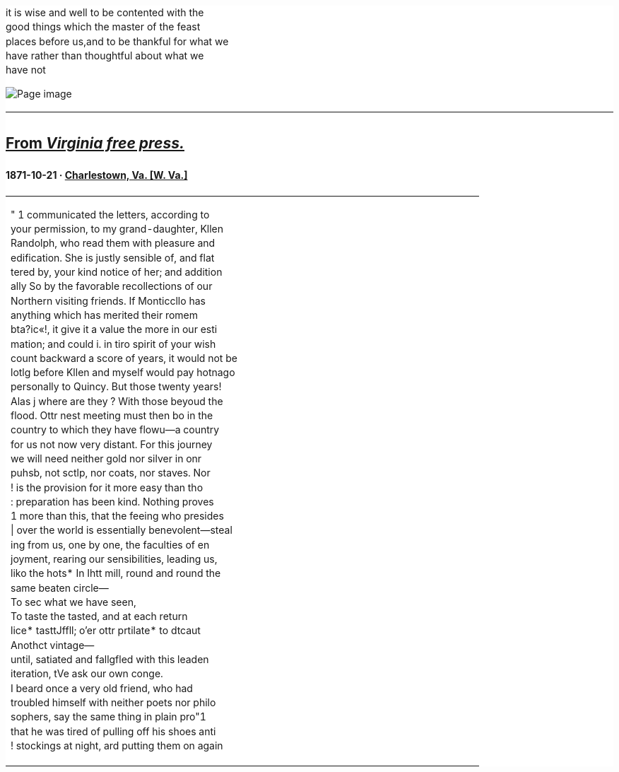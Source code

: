it is wise and well to be contented with the  
good things which the master of the feast  
places before us,and to be thankful for what we  
have rather than thoughtful about what we  
have not
</td><td style="width: 50%; max-height: 75%; margin: auto; display: block;">
<img alt="Page image" src="https://tile.loc.gov/image-services/iiif/service:ndnp:vi:batch_vi_ellis_ver01:data:sn85025007:00415663675:1871081101:0115/pct:2.687877125617115,56.24394663667323,18.138599378314133,28.971787421501546/!600,600/0/default.jpg"/>
</td>
</tr></table>

---

## [From _Virginia free press._](https://www.loc.gov/resource/sn84026784/1871-10-21/ed-1/?sp=1)

#### 1871-10-21 &middot; [Charlestown, Va. [W. Va.]](http://dbpedia.org/resource/Charles_Town%2C_West_Virginia)

<table style="width: 100%;"><tr><td style="width: 50%">

  
&quot; 1 communicated the letters, according to  
your permission, to my grand-daughter, Kllen  
Randolph, who read them with pleasure and  
edification. She is justly sensible of, and flat­  
tered by, your kind notice of her; and addition­  
ally So by the favorable recollections of our  
Northern visiting friends. If Monticcllo has  
anything which has merited their romem­  
bta?ic«!, it give it a value the more in our esti­  
mation; and could i. in tiro spirit of your wish  
count backward a score of years, it would not be  
lotlg before Kllen and myself would pay hotnago  
personally to Quincy. But those twenty years!  
Alas j where are they ? With those beyoud the  
flood. Ottr nest meeting must then bo in the  
country to which they have flowu—a country  
for us not now very distant. For this journey  
we will need neither gold nor silver in onr  
puhsb, not sctlp, nor coats, nor staves. Nor  
! is the provision for it more easy than tho  
: preparation has been kind. Nothing proves  
1 more than this, that the feeing who presides  
| over the world is essentially benevolent—steal­  
ing from us, one by one, the faculties of en­  
joyment, rearing our sensibilities, leading us,  
liko the hots* In Ihtt mill, round and round the  
same beaten circle—  
To sec what we have seen,  
To taste the tasted, and at each return  
lice* tasttJffll; o’er ottr prtilate* to dtcaut  
Anothct vintage—  
until, satiated and fallgfled with this leaden  
iteration, tVe ask our own conge.  
I beard once a very old friend, who had  
troubled himself with neither poets nor philo­  
sophers, say the same thing in plain pro&quot;1  
that he was tired of pulling off his shoes anti  
! stockings at night, ard putting them on again  
  